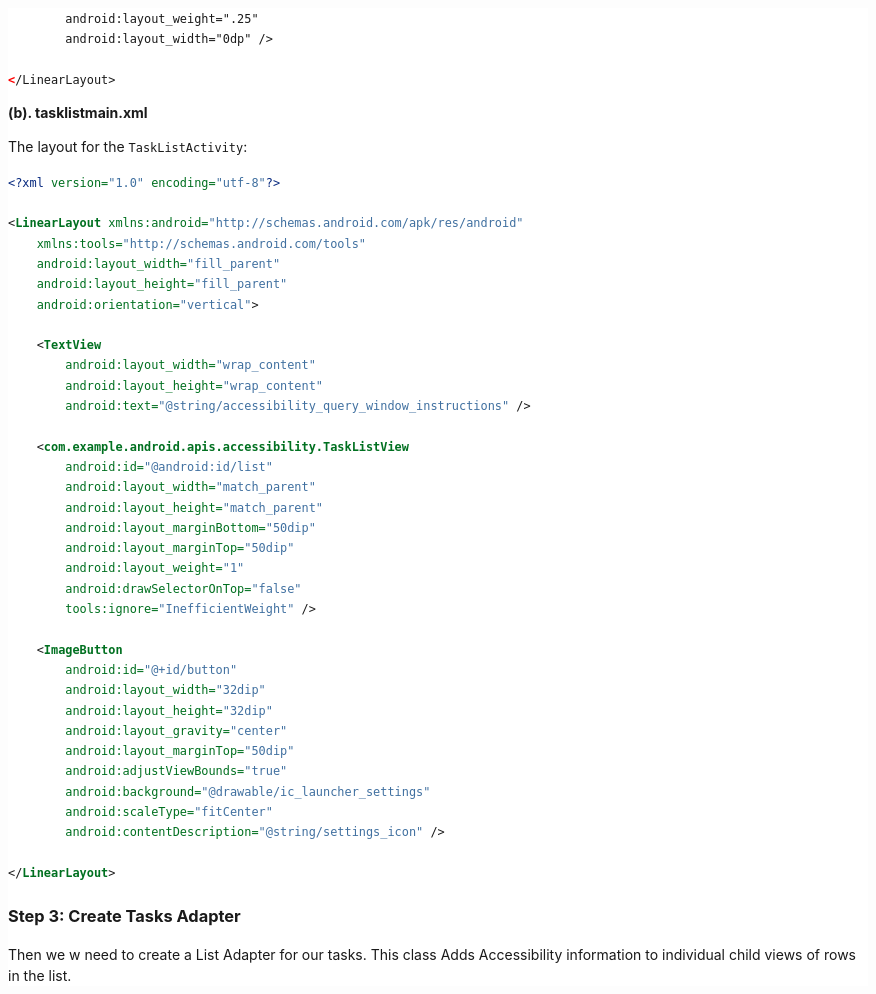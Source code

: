 ```xml
        android:layout_weight=".25"
        android:layout_width="0dp" />

</LinearLayout>
```

**(b). tasklistmain.xml**

The layout for the `TaskListActivity`:

```xml
<?xml version="1.0" encoding="utf-8"?>

<LinearLayout xmlns:android="http://schemas.android.com/apk/res/android"
    xmlns:tools="http://schemas.android.com/tools"
    android:layout_width="fill_parent"
    android:layout_height="fill_parent"
    android:orientation="vertical">

    <TextView
        android:layout_width="wrap_content"
        android:layout_height="wrap_content"
        android:text="@string/accessibility_query_window_instructions" />

    <com.example.android.apis.accessibility.TaskListView
        android:id="@android:id/list"
        android:layout_width="match_parent"
        android:layout_height="match_parent"
        android:layout_marginBottom="50dip"
        android:layout_marginTop="50dip"
        android:layout_weight="1"
        android:drawSelectorOnTop="false"
        tools:ignore="InefficientWeight" />

    <ImageButton
        android:id="@+id/button"
        android:layout_width="32dip"
        android:layout_height="32dip"
        android:layout_gravity="center"
        android:layout_marginTop="50dip"
        android:adjustViewBounds="true"
        android:background="@drawable/ic_launcher_settings"
        android:scaleType="fitCenter"
        android:contentDescription="@string/settings_icon" />

</LinearLayout>
```

### Step 3: Create Tasks Adapter

Then we w need to create a List Adapter for our tasks. This class Adds Accessibility information to individual child views of rows in the list.
